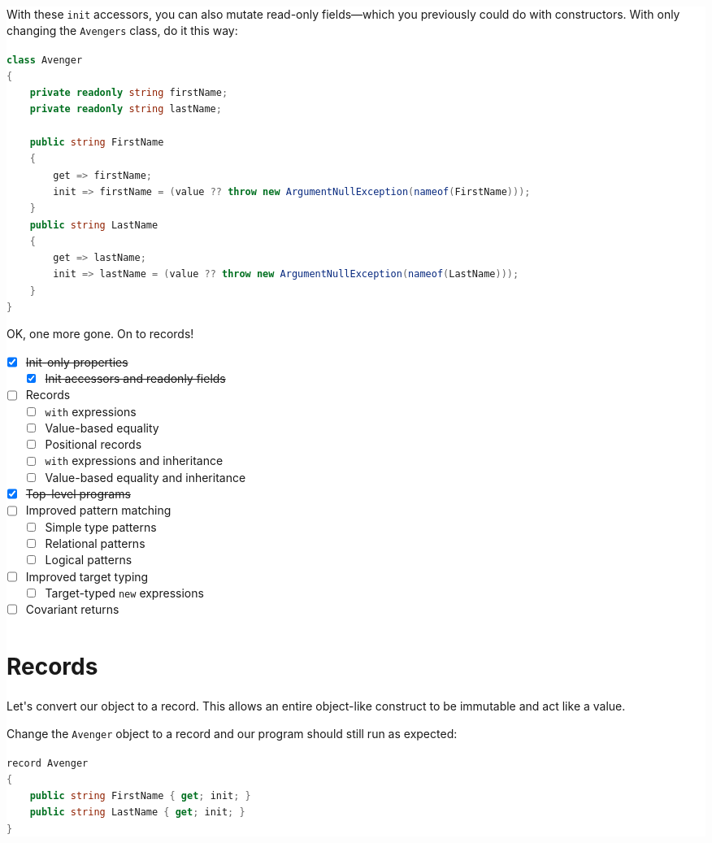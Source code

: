 With these `init` accessors, you can also mutate read-only fields—which you previously could do with constructors. With only changing the `Avengers` class, do it this way:

```csharp
class Avenger
{
    private readonly string firstName;
    private readonly string lastName;

    public string FirstName
    {
        get => firstName;
        init => firstName = (value ?? throw new ArgumentNullException(nameof(FirstName)));
    }
    public string LastName
    {
        get => lastName;
        init => lastName = (value ?? throw new ArgumentNullException(nameof(LastName)));
    }
}
```

OK, one more gone. On to records!

- [x] ~~Init-only properties~~
  - [x] ~~Init accessors and readonly fields~~
- [ ] Records
  - [ ] `with` expressions
  - [ ] Value-based equality
  - [ ] Positional records
  - [ ] `with` expressions and inheritance
  - [ ] Value-based equality and inheritance
- [x] ~~Top-level programs~~
- [ ] Improved pattern matching
  - [ ] Simple type patterns
  - [ ] Relational patterns
  - [ ] Logical patterns
- [ ] Improved target typing
  - [ ] Target-typed `new` expressions
- [ ] Covariant returns

# Records

Let's convert our object to a record. This allows an entire object-like construct to be immutable and act like a value.

Change the `Avenger` object to a record and our program should still run as expected:

```csharp
record Avenger
{
    public string FirstName { get; init; }
    public string LastName { get; init; }
}
```
